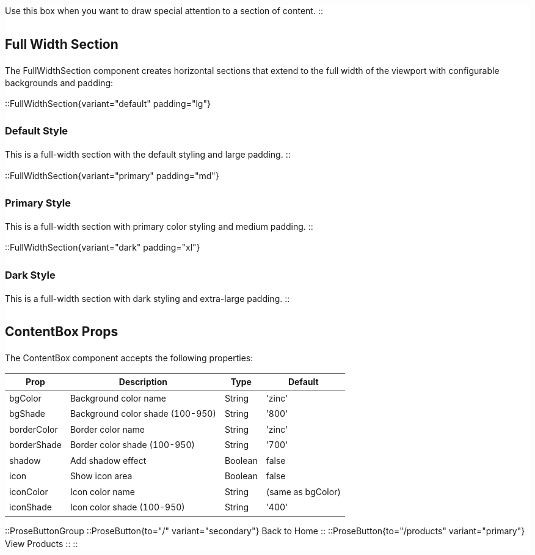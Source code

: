 Use this box when you want to draw special attention to a section of content.
::

## Full Width Section

The FullWidthSection component creates horizontal sections that extend to the full width of the viewport with configurable backgrounds and padding:

::FullWidthSection{variant="default" padding="lg"}

### Default Style

This is a full-width section with the default styling and large padding.
::

::FullWidthSection{variant="primary" padding="md"}

### Primary Style

This is a full-width section with primary color styling and medium padding.
::

::FullWidthSection{variant="dark" padding="xl"}

### Dark Style

This is a full-width section with dark styling and extra-large padding.
::

## ContentBox Props

The ContentBox component accepts the following properties:

| Prop        | Description                      | Type    | Default           |
| ----------- | -------------------------------- | ------- | ----------------- |
| bgColor     | Background color name            | String  | 'zinc'            |
| bgShade     | Background color shade (100-950) | String  | '800'             |
| borderColor | Border color name                | String  | 'zinc'            |
| borderShade | Border color shade (100-950)     | String  | '700'             |
| shadow      | Add shadow effect                | Boolean | false             |
| icon        | Show icon area                   | Boolean | false             |
| iconColor   | Icon color name                  | String  | (same as bgColor) |
| iconShade   | Icon color shade (100-950)       | String  | '400'             |

::ProseButtonGroup
::ProseButton{to="/" variant="secondary"}
Back to Home
::
::ProseButton{to="/products" variant="primary"}
View Products
::
::
